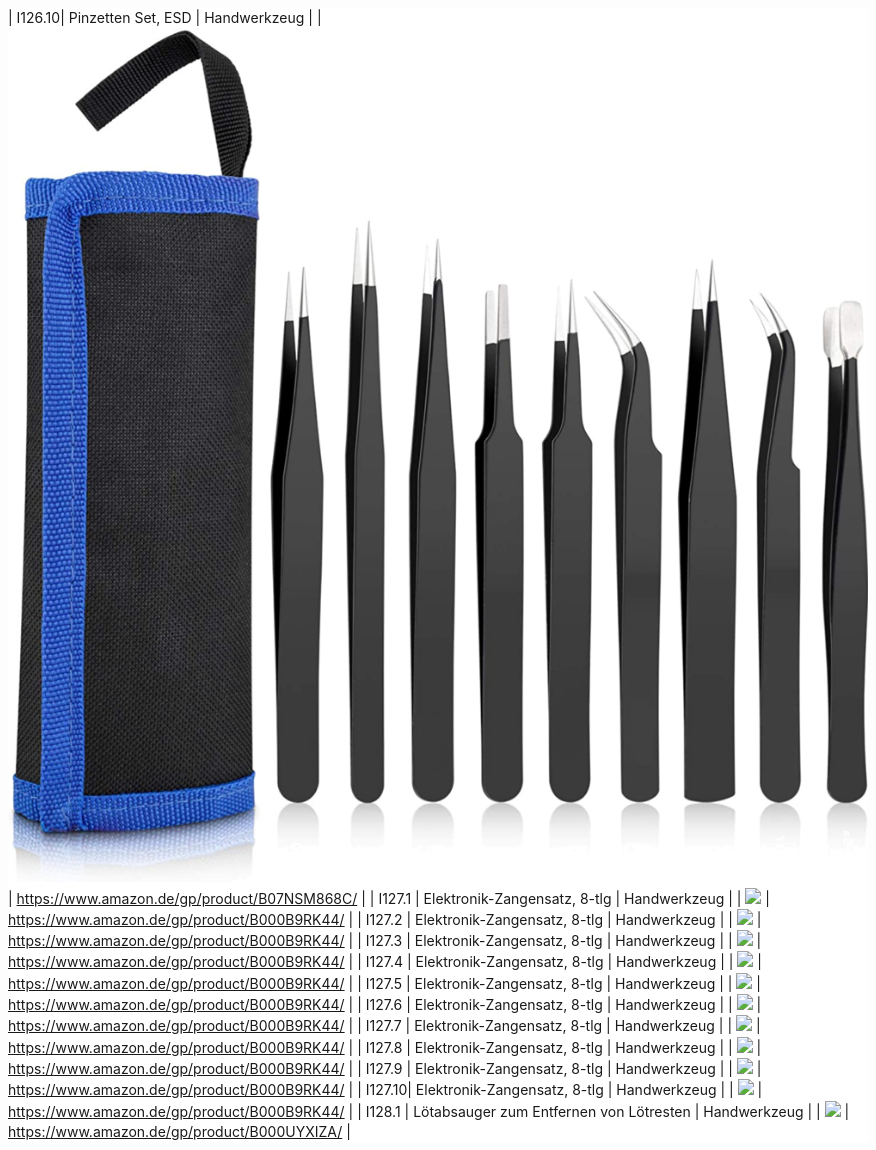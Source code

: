 | I126.10| Pinzetten Set, ESD                                                     | Handwerkzeug                             |            | ![](Bilder/fertig/I126.png)   | https://www.amazon.de/gp/product/B07NSM868C/                                                                                                                          |
| I127.1 | Elektronik-Zangensatz, 8-tlg                                           | Handwerkzeug                             |            | ![](Bilder/fertig/I127.png)   | https://www.amazon.de/gp/product/B000B9RK44/                                                                                                                          |
| I127.2 | Elektronik-Zangensatz, 8-tlg                                           | Handwerkzeug                             |            | ![](Bilder/fertig/I127.png)   | https://www.amazon.de/gp/product/B000B9RK44/                                                                                                                          |
| I127.3 | Elektronik-Zangensatz, 8-tlg                                           | Handwerkzeug                             |            | ![](Bilder/fertig/I127.png)   | https://www.amazon.de/gp/product/B000B9RK44/                                                                                                                          |
| I127.4 | Elektronik-Zangensatz, 8-tlg                                           | Handwerkzeug                             |            | ![](Bilder/fertig/I127.png)   | https://www.amazon.de/gp/product/B000B9RK44/                                                                                                                          |
| I127.5 | Elektronik-Zangensatz, 8-tlg                                           | Handwerkzeug                             |            | ![](Bilder/fertig/I127.png)   | https://www.amazon.de/gp/product/B000B9RK44/                                                                                                                          |
| I127.6 | Elektronik-Zangensatz, 8-tlg                                           | Handwerkzeug                             |            | ![](Bilder/fertig/I127.png)   | https://www.amazon.de/gp/product/B000B9RK44/                                                                                                                          |
| I127.7 | Elektronik-Zangensatz, 8-tlg                                           | Handwerkzeug                             |            | ![](Bilder/fertig/I127.png)   | https://www.amazon.de/gp/product/B000B9RK44/                                                                                                                          |
| I127.8 | Elektronik-Zangensatz, 8-tlg                                           | Handwerkzeug                             |            | ![](Bilder/fertig/I127.png)   | https://www.amazon.de/gp/product/B000B9RK44/                                                                                                                          |
| I127.9 | Elektronik-Zangensatz, 8-tlg                                           | Handwerkzeug                             |            | ![](Bilder/fertig/I127.png)   | https://www.amazon.de/gp/product/B000B9RK44/                                                                                                                          |
| I127.10| Elektronik-Zangensatz, 8-tlg                                           | Handwerkzeug                             |            | ![](Bilder/fertig/I127.png)   | https://www.amazon.de/gp/product/B000B9RK44/                                                                                                                          |
| I128.1 | Lötabsauger zum Entfernen von Lötresten                                | Handwerkzeug                             |            | ![](Bilder/fertig/I128.png)   | https://www.amazon.de/gp/product/B000UYXIZA/                                                                                                                          |